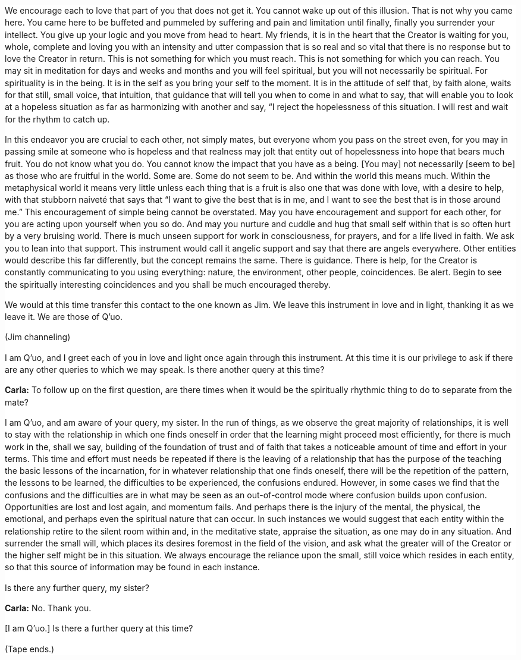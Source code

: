 <p>We encourage each to love that part of you that does not get it. You cannot wake up out of this illusion. That is not why you came here. You came here to be buffeted and pummeled by suffering and pain and limitation until finally, finally you surrender your intellect. You give up your logic and you move from head to heart. My friends, it is in the heart that the Creator is waiting for you, whole, complete and loving you with an intensity and utter compassion that is so real and so vital that there is no response but to love the Creator in return. This is not something for which you must reach. This is not something for which you can reach. You may sit in meditation for days and weeks and months and you will feel spiritual, but you will not necessarily be spiritual. For spirituality is in the being. It is in the self as you bring your self to the moment. It is in the attitude of self that, by faith alone, waits for that still, small voice, that intuition, that guidance that will tell you when to come in and what to say, that will enable you to look at a hopeless situation as far as harmonizing with another and say, “I reject the hopelessness of this situation. I will rest and wait for the rhythm to catch up.</p>
<p>In this endeavor you are crucial to each other, not simply mates, but everyone whom you pass on the street even, for you may in passing smile at someone who is hopeless and that realness may jolt that entity out of hopelessness into hope that bears much fruit. You do not know what you do. You cannot know the impact that you have as a being. [You may] not necessarily [seem to be] as those who are fruitful in the world. Some are. Some do not seem to be. And within the world this means much. Within the metaphysical world it means very little unless each thing that is a fruit is also one that was done with love, with a desire to help, with that stubborn naiveté that says that “I want to give the best that is in me, and I want to see the best that is in those around me.” This encouragement of simple being cannot be overstated. May you have encouragement and support for each other, for you are acting upon yourself when you so do. And may you nurture and cuddle and hug that small self within that is so often hurt by a very bruising world. There is much unseen support for work in consciousness, for prayers, and for a life lived in faith. We ask you to lean into that support. This instrument would call it angelic support and say that there are angels everywhere. Other entities would describe this far differently, but the concept remains the same. There is guidance. There is help, for the Creator is constantly communicating to you using everything: nature, the environment, other people, coincidences. Be alert. Begin to see the spiritually interesting coincidences and you shall be much encouraged thereby.</p>
<p>We would at this time transfer this contact to the one known as Jim. We leave this instrument in love and in light, thanking it as we leave it. We are those of Q’uo.</p>
<p class="channel-type">(Jim channeling)</p>
<p>I am Q’uo, and I greet each of you in love and light once again through this instrument. At this time it is our privilege to ask if there are any other queries to which we may speak. Is there another query at this time?</p>
<p><strong>Carla:</strong> To follow up on the first question, are there times when it would be the spiritually rhythmic thing to do to separate from the mate?</p>
<p>I am Q’uo, and am aware of your query, my sister. In the run of things, as we observe the great majority of relationships, it is well to stay with the relationship in which one finds oneself in order that the learning might proceed most efficiently, for there is much work in the, shall we say, building of the foundation of trust and of faith that takes a noticeable amount of time and effort in your terms. This time and effort must needs be repeated if there is the leaving of a relationship that has the purpose of the teaching the basic lessons of the incarnation, for in whatever relationship that one finds oneself, there will be the repetition of the pattern, the lessons to be learned, the difficulties to be experienced, the confusions endured. However, in some cases we find that the confusions and the difficulties are in what may be seen as an out-of-control mode where confusion builds upon confusion. Opportunities are lost and lost again, and momentum fails. And perhaps there is the injury of the mental, the physical, the emotional, and perhaps even the spiritual nature that can occur. In such instances we would suggest that each entity within the relationship retire to the silent room within and, in the meditative state, appraise the situation, as one may do in any situation. And surrender the small will, which places its desires foremost in the field of the vision, and ask what the greater will of the Creator or the higher self might be in this situation. We always encourage the reliance upon the small, still voice which resides in each entity, so that this source of information may be found in each instance.</p>
<p>Is there any further query, my sister?</p>
<p><strong>Carla:</strong> No. Thank you.</p>
<p>[I am Q’uo.] Is there a further query at this time?</p>
<p class="comment">(Tape ends.)</p>